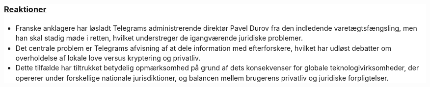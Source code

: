 ### [Reaktioner](https://news.ycombinator.com/item?id=41380450)

- Franske anklagere har løsladt Telegrams administrerende direktør Pavel Durov fra den indledende varetægtsfængsling, men han skal stadig møde i retten, hvilket understreger de igangværende juridiske problemer.
- Det centrale problem er Telegrams afvisning af at dele information med efterforskere, hvilket har udløst debatter om overholdelse af lokale love versus kryptering og privatliv.
- Dette tilfælde har tiltrukket betydelig opmærksomhed på grund af dets konsekvenser for globale teknologivirksomheder, der opererer under forskellige nationale jurisdiktioner, og balancen mellem brugerens privatliv og juridiske forpligtelser.

<head>
  <meta property="og:title" content="Diffusionsmodeller er realtids-spilmotorer" />
  <meta property="og:type" content="website" />
  <meta property="og:image" content="https://og.cho.sh/api/og/?title=Diffusionsmodeller%20er%20realtids-spilmotorer&subheading=onsdag%20den%2028.%20august%202024%3A%20Resum%C3%A9%20af%20Hacker%20News" />
</head>
